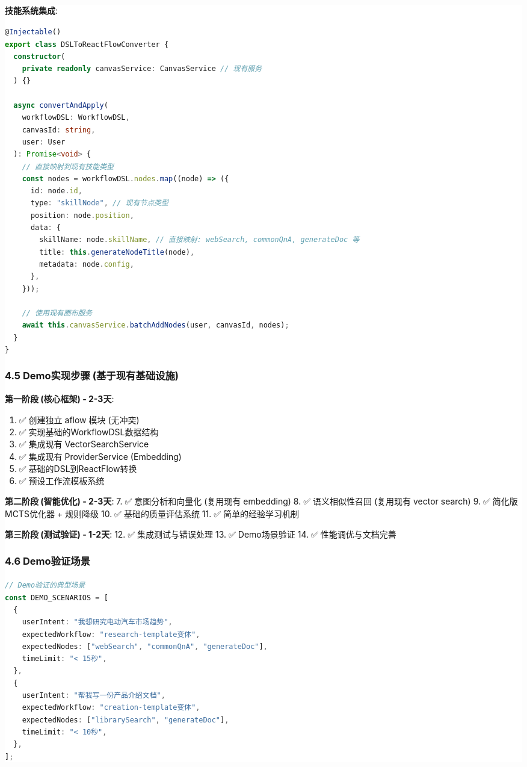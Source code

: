 **技能系统集成**:

```typescript
@Injectable()
export class DSLToReactFlowConverter {
  constructor(
    private readonly canvasService: CanvasService // 现有服务
  ) {}

  async convertAndApply(
    workflowDSL: WorkflowDSL,
    canvasId: string,
    user: User
  ): Promise<void> {
    // 直接映射到现有技能类型
    const nodes = workflowDSL.nodes.map((node) => ({
      id: node.id,
      type: "skillNode", // 现有节点类型
      position: node.position,
      data: {
        skillName: node.skillName, // 直接映射: webSearch, commonQnA, generateDoc 等
        title: this.generateNodeTitle(node),
        metadata: node.config,
      },
    }));

    // 使用现有画布服务
    await this.canvasService.batchAddNodes(user, canvasId, nodes);
  }
}
```

### 4.5 Demo实现步骤 (基于现有基础设施)

**第一阶段 (核心框架) - 2-3天**:

1. ✅ 创建独立 aflow 模块 (无冲突)
2. ✅ 实现基础的WorkflowDSL数据结构
3. ✅ 集成现有 VectorSearchService
4. ✅ 集成现有 ProviderService (Embedding)
5. ✅ 基础的DSL到ReactFlow转换
6. ✅ 预设工作流模板系统

**第二阶段 (智能优化) - 2-3天**: 7. ✅ 意图分析和向量化 (复用现有 embedding) 8. ✅ 语义相似性召回 (复用现有 vector search) 9. ✅ 简化版MCTS优化器 + 规则降级 10. ✅ 基础的质量评估系统 11. ✅ 简单的经验学习机制

**第三阶段 (测试验证) - 1-2天**: 12. ✅ 集成测试与错误处理 13. ✅ Demo场景验证 14. ✅ 性能调优与文档完善

### 4.6 Demo验证场景

```typescript
// Demo验证的典型场景
const DEMO_SCENARIOS = [
  {
    userIntent: "我想研究电动汽车市场趋势",
    expectedWorkflow: "research-template变体",
    expectedNodes: ["webSearch", "commonQnA", "generateDoc"],
    timeLimit: "< 15秒",
  },
  {
    userIntent: "帮我写一份产品介绍文档",
    expectedWorkflow: "creation-template变体",
    expectedNodes: ["librarySearch", "generateDoc"],
    timeLimit: "< 10秒",
  },
];
```